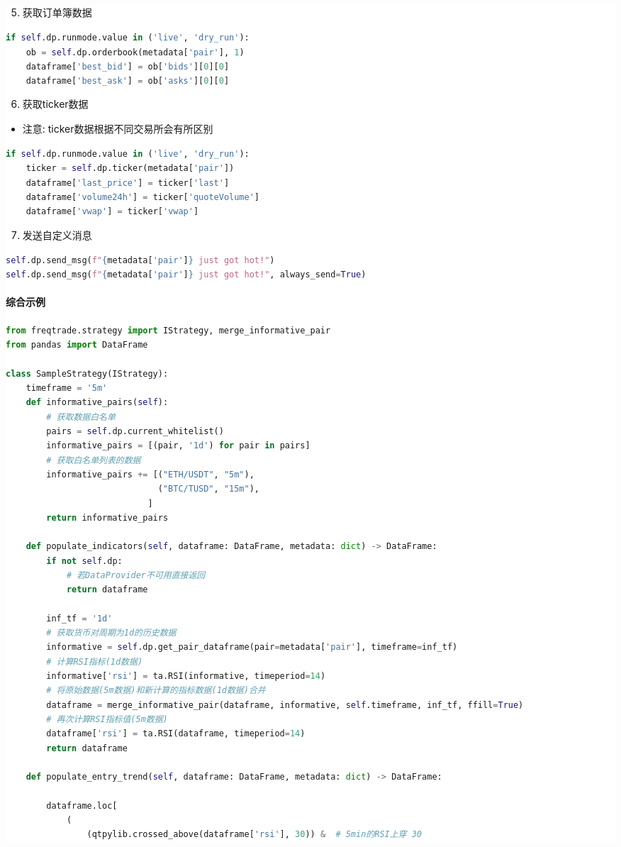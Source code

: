 5. 获取订单簿数据

```python
if self.dp.runmode.value in ('live', 'dry_run'):
    ob = self.dp.orderbook(metadata['pair'], 1)
    dataframe['best_bid'] = ob['bids'][0][0]
    dataframe['best_ask'] = ob['asks'][0][0]
```

6. 获取ticker数据

- 注意: ticker数据根据不同交易所会有所区别

```python
if self.dp.runmode.value in ('live', 'dry_run'):
    ticker = self.dp.ticker(metadata['pair'])
    dataframe['last_price'] = ticker['last']
    dataframe['volume24h'] = ticker['quoteVolume']
    dataframe['vwap'] = ticker['vwap']
```

7. 发送自定义消息

```python
self.dp.send_msg(f"{metadata['pair']} just got hot!")
self.dp.send_msg(f"{metadata['pair']} just got hot!", always_send=True)
```

#### 综合示例

```python
from freqtrade.strategy import IStrategy, merge_informative_pair
from pandas import DataFrame

class SampleStrategy(IStrategy):
    timeframe = '5m'
    def informative_pairs(self):
        # 获取数据白名单
        pairs = self.dp.current_whitelist()
        informative_pairs = [(pair, '1d') for pair in pairs]
        # 获取白名单列表的数据
        informative_pairs += [("ETH/USDT", "5m"),
                              ("BTC/TUSD", "15m"),
                            ]
        return informative_pairs

    def populate_indicators(self, dataframe: DataFrame, metadata: dict) -> DataFrame:
        if not self.dp:
            # 若DataProvider不可用直接返回
            return dataframe

        inf_tf = '1d'
        # 获取货币对周期为1d的历史数据
        informative = self.dp.get_pair_dataframe(pair=metadata['pair'], timeframe=inf_tf)
        # 计算RSI指标(1d数据)
        informative['rsi'] = ta.RSI(informative, timeperiod=14)
        # 将原始数据(5m数据)和新计算的指标数据(1d数据)合并
        dataframe = merge_informative_pair(dataframe, informative, self.timeframe, inf_tf, ffill=True)
        # 再次计算RSI指标值(5m数据)
        dataframe['rsi'] = ta.RSI(dataframe, timeperiod=14)
        return dataframe

    def populate_entry_trend(self, dataframe: DataFrame, metadata: dict) -> DataFrame:

        dataframe.loc[
            (
                (qtpylib.crossed_above(dataframe['rsi'], 30)) &  # 5min的RSI上穿 30
```